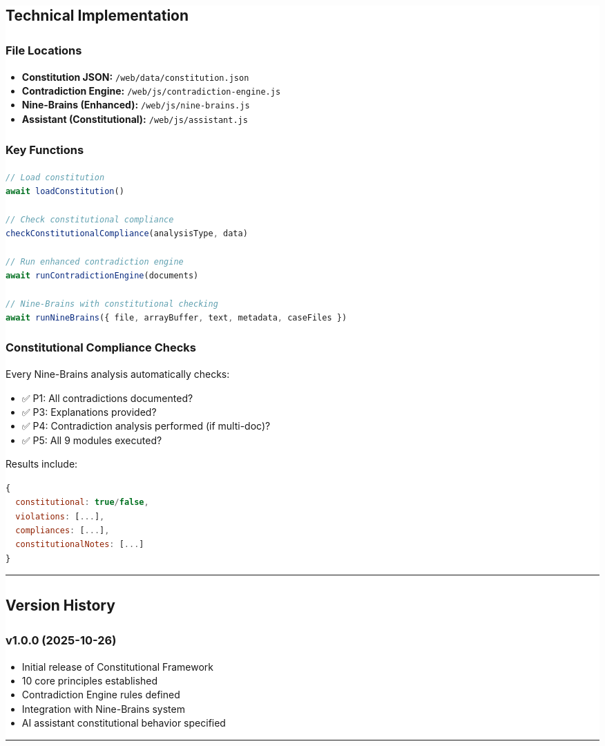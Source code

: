 
## Technical Implementation

### File Locations

- **Constitution JSON:** `/web/data/constitution.json`
- **Contradiction Engine:** `/web/js/contradiction-engine.js`
- **Nine-Brains (Enhanced):** `/web/js/nine-brains.js`
- **Assistant (Constitutional):** `/web/js/assistant.js`

### Key Functions

```javascript
// Load constitution
await loadConstitution()

// Check constitutional compliance
checkConstitutionalCompliance(analysisType, data)

// Run enhanced contradiction engine
await runContradictionEngine(documents)

// Nine-Brains with constitutional checking
await runNineBrains({ file, arrayBuffer, text, metadata, caseFiles })
```

### Constitutional Compliance Checks

Every Nine-Brains analysis automatically checks:
- ✅ P1: All contradictions documented?
- ✅ P3: Explanations provided?
- ✅ P4: Contradiction analysis performed (if multi-doc)?
- ✅ P5: All 9 modules executed?

Results include:
```javascript
{
  constitutional: true/false,
  violations: [...],
  compliances: [...],
  constitutionalNotes: [...]
}
```

---

## Version History

### v1.0.0 (2025-10-26)
- Initial release of Constitutional Framework
- 10 core principles established
- Contradiction Engine rules defined
- Integration with Nine-Brains system
- AI assistant constitutional behavior specified

---